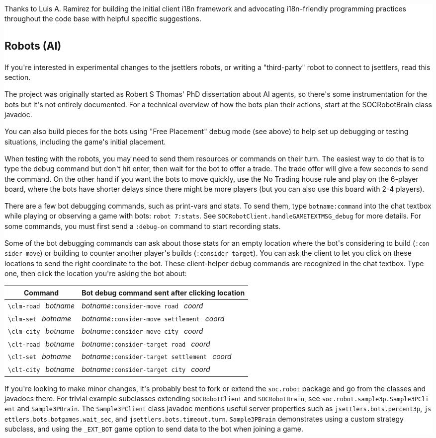 Thanks to Luis A. Ramirez for building the initial client i18n framework and
advocating i18n-friendly programming practices throughout the code base with
helpful specific suggestions.


## Robots (AI)

If you're interested in experimental changes to the jsettlers robots, or writing
a "third-party" robot to connect to jsettlers, read this section.

The project was originally started as Robert S Thomas' PhD dissertation about AI
agents, so there's some instrumentation for the bots but it's not entirely
documented.  For a technical overview of how the bots plan their actions, start
at the SOCRobotBrain class javadoc.

You can also build pieces for the bots using "Free Placement" debug mode (see
above) to help set up debugging or testing situations, including the game's
initial placement.

When testing with the robots, you may need to send them resources or commands
on their turn. The easiest way to do that is to type the debug command but don't
hit enter, then wait for the bot to offer a trade. The trade offer will give a
few seconds to send the command. On the other hand if you want the bots to move
quickly, use the No Trading house rule and play on the 6-player board, where the
bots have shorter delays since there might be more players (but you can also use
this board with 2-4 players).

There are a few bot debugging commands, such as print-vars and stats. To send
them, type `botname:command` into the chat textbox while playing or observing a
game with bots: `robot 7:stats`. See `SOCRobotClient.handleGAMETEXTMSG_debug`
for more details. For some commands, you must first send a `:debug-on` command
to start recording stats.

Some of the bot debugging commands can ask about those stats for an empty
location where the bot's considering to build (`:consider-move`) or building
to counter another player's builds (`:consider-target`). You can ask the client
to let you click on these locations to send the right coordinate to the bot.
These client-helper debug commands are recognized in the chat textbox. Type one,
then click the location you're asking the bot about:

| Command | Bot debug command sent after clicking location |
| --- | --- |
| `\clm-road ` _botname_ | _botname_`:consider-move road ` _coord_ |
| `\clm-set ` _botname_  |  _botname_`:consider-move settlement ` _coord_ |
| `\clm-city ` _botname_ | _botname_`:consider-move city ` _coord_ |
| `\clt-road ` _botname_ | _botname_`:consider-target road ` _coord_ |
| `\clt-set ` _botname_  |  _botname_`:consider-target settlement ` _coord_ |
| `\clt-city ` _botname_ | _botname_`:consider-target city ` _coord_ |

If you're looking to make minor changes, it's probably best to fork or extend
the `soc.robot` package and go from the classes and javadocs there.
For trivial example subclasses extending `SOCRobotClient` and
`SOCRobotBrain`, see `soc.robot.sample3p.Sample3PClient` and `Sample3PBrain`.
The `Sample3PClient` class javadoc mentions useful server properties such as
`jsettlers.bots.percent3p`, `jsettlers.bots.botgames.wait_sec`, and
`jsettlers.bots.timeout.turn`. `Sample3PBrain` demonstrates using a custom
strategy subclass, and using the `_EXT_BOT` game option to send data to the
bot when joining a game.

